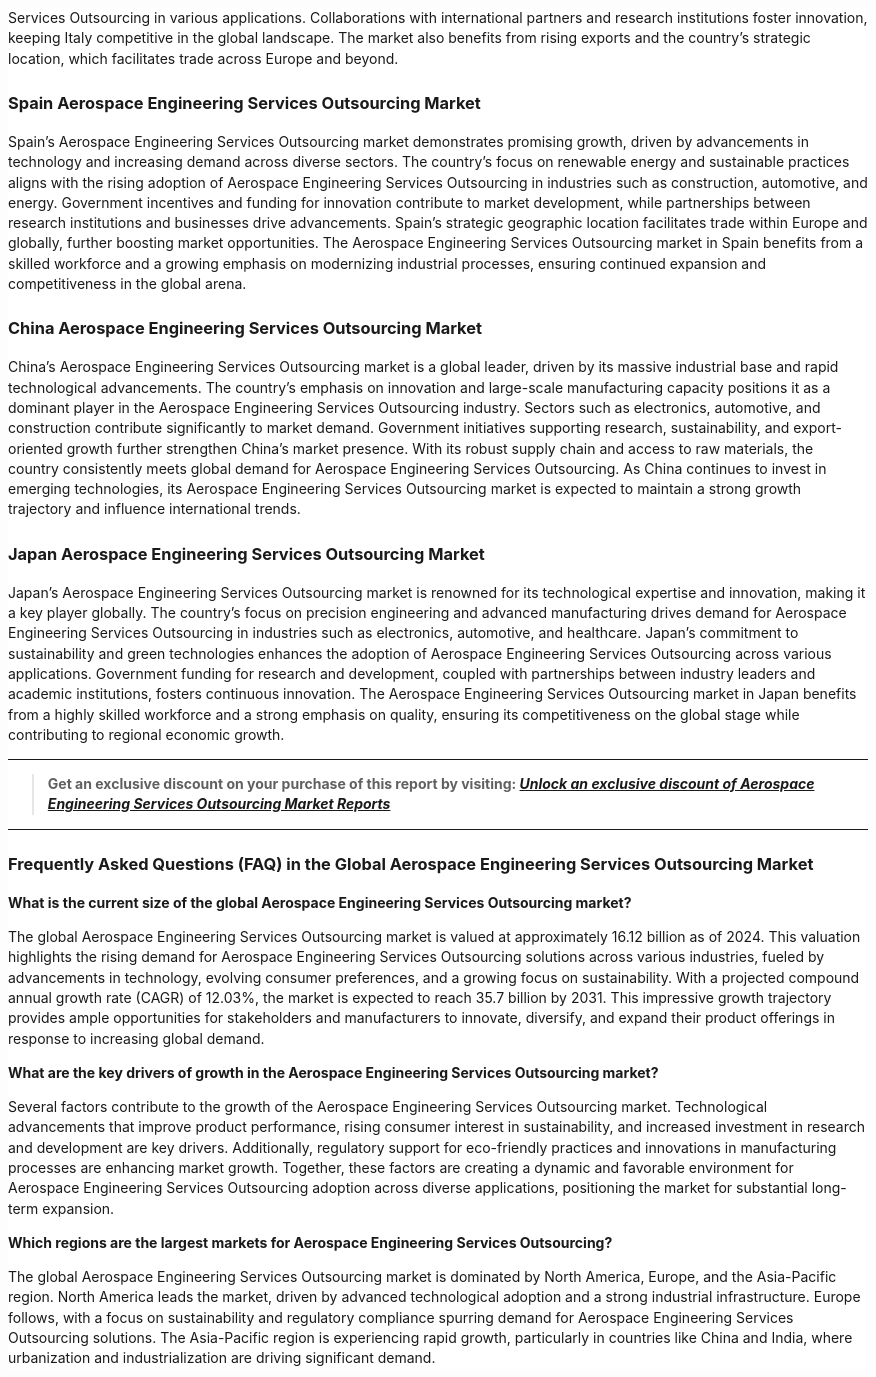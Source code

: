 Services Outsourcing in various applications. Collaborations with international partners and research institutions foster innovation, keeping Italy competitive in the global landscape. The market also benefits from rising exports and the country&rsquo;s strategic location, which facilitates trade across Europe and beyond.</p><h3>Spain Aerospace Engineering Services Outsourcing Market</h3><p>Spain&rsquo;s Aerospace Engineering Services Outsourcing market demonstrates promising growth, driven by advancements in technology and increasing demand across diverse sectors. The country&rsquo;s focus on renewable energy and sustainable practices aligns with the rising adoption of Aerospace Engineering Services Outsourcing in industries such as construction, automotive, and energy. Government incentives and funding for innovation contribute to market development, while partnerships between research institutions and businesses drive advancements. Spain&rsquo;s strategic geographic location facilitates trade within Europe and globally, further boosting market opportunities. The Aerospace Engineering Services Outsourcing market in Spain benefits from a skilled workforce and a growing emphasis on modernizing industrial processes, ensuring continued expansion and competitiveness in the global arena.</p><h3>China Aerospace Engineering Services Outsourcing Market</h3><p>China&rsquo;s Aerospace Engineering Services Outsourcing market is a global leader, driven by its massive industrial base and rapid technological advancements. The country&rsquo;s emphasis on innovation and large-scale manufacturing capacity positions it as a dominant player in the Aerospace Engineering Services Outsourcing industry. Sectors such as electronics, automotive, and construction contribute significantly to market demand. Government initiatives supporting research, sustainability, and export-oriented growth further strengthen China&rsquo;s market presence. With its robust supply chain and access to raw materials, the country consistently meets global demand for Aerospace Engineering Services Outsourcing. As China continues to invest in emerging technologies, its Aerospace Engineering Services Outsourcing market is expected to maintain a strong growth trajectory and influence international trends.</p><h3>Japan Aerospace Engineering Services Outsourcing Market</h3><p>Japan&rsquo;s Aerospace Engineering Services Outsourcing market is renowned for its technological expertise and innovation, making it a key player globally. The country&rsquo;s focus on precision engineering and advanced manufacturing drives demand for Aerospace Engineering Services Outsourcing in industries such as electronics, automotive, and healthcare. Japan&rsquo;s commitment to sustainability and green technologies enhances the adoption of Aerospace Engineering Services Outsourcing across various applications. Government funding for research and development, coupled with partnerships between industry leaders and academic institutions, fosters continuous innovation. The Aerospace Engineering Services Outsourcing market in Japan benefits from a highly skilled workforce and a strong emphasis on quality, ensuring its competitiveness on the global stage while contributing to regional economic growth.</p><hr /><blockquote><p><strong>Get an exclusive discount on your purchase of this report by visiting: <em><a href="://marketresearchpulse.com/ask-for-discount/84709?utm_source=Github&amp;utm_medium=0115">Unlock an exclusive discount of Aerospace Engineering Services Outsourcing Market Reports</a></em>&nbsp;</strong></p></blockquote><hr /><h3>Frequently Asked Questions (FAQ) in the Global Aerospace Engineering Services Outsourcing Market</h3><p><strong>What is the current size of the global Aerospace Engineering Services Outsourcing market?</strong></p><p>The global Aerospace Engineering Services Outsourcing market is valued at approximately 16.12 billion as of 2024. This valuation highlights the rising demand for Aerospace Engineering Services Outsourcing solutions across various industries, fueled by advancements in technology, evolving consumer preferences, and a growing focus on sustainability. With a projected compound annual growth rate (CAGR) of 12.03%, the market is expected to reach 35.7 billion by 2031. This impressive growth trajectory provides ample opportunities for stakeholders and manufacturers to innovate, diversify, and expand their product offerings in response to increasing global demand.</p><p><strong>What are the key drivers of growth in the Aerospace Engineering Services Outsourcing market?</strong></p><p>Several factors contribute to the growth of the Aerospace Engineering Services Outsourcing market. Technological advancements that improve product performance, rising consumer interest in sustainability, and increased investment in research and development are key drivers. Additionally, regulatory support for eco-friendly practices and innovations in manufacturing processes are enhancing market growth. Together, these factors are creating a dynamic and favorable environment for Aerospace Engineering Services Outsourcing adoption across diverse applications, positioning the market for substantial long-term expansion.</p><p><strong>Which regions are the largest markets for Aerospace Engineering Services Outsourcing?</strong></p><p>The global Aerospace Engineering Services Outsourcing market is dominated by North America, Europe, and the Asia-Pacific region. North America leads the market, driven by advanced technological adoption and a strong industrial infrastructure. Europe follows, with a focus on sustainability and regulatory compliance spurring demand for Aerospace Engineering Services Outsourcing solutions. The Asia-Pacific region is experiencing rapid growth, particularly in countries like China and India, where urbanization and industrialization are driving significant demand.